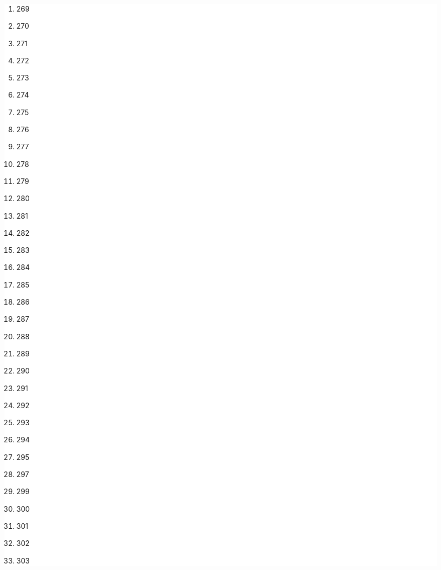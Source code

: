 1.  269

1.  270

1.  271

1.  272

1.  273

1.  274

1.  275

1.  276

1.  277

1.  278

1.  279

1.  280

1.  281

1.  282

1.  283

1.  284

1.  285

1.  286

1.  287

1.  288

1.  289

1.  290

1.  291

1.  292

1.  293

1.  294

1.  295

1.  297

1.  299

1.  300

1.  301

1.  302

1.  303
